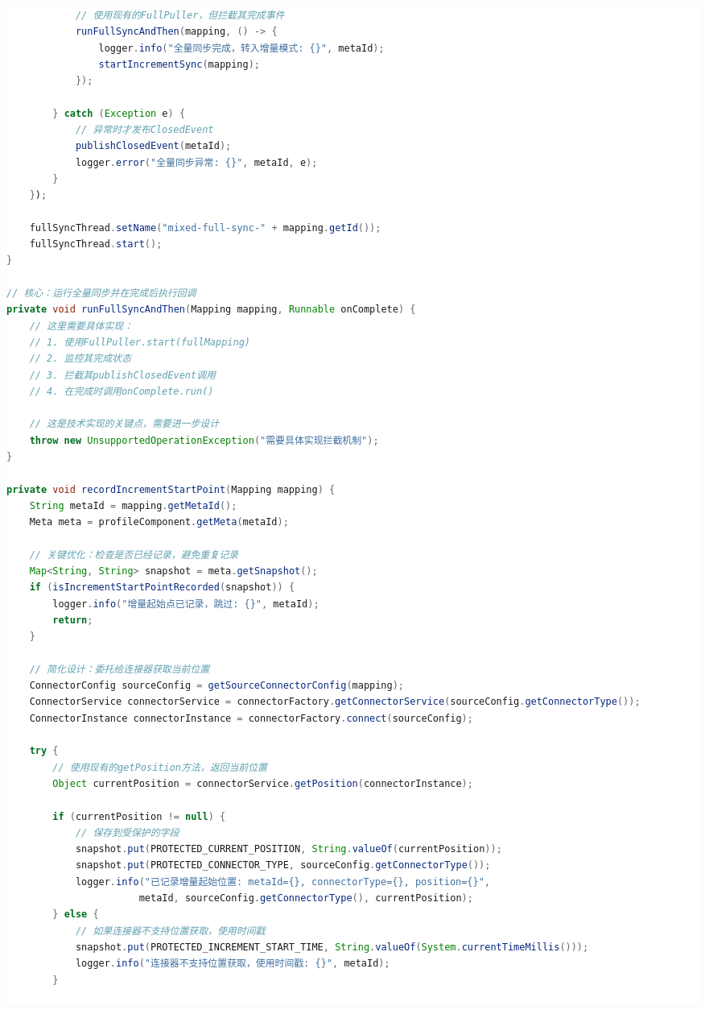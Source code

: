 ```java
            // 使用现有的FullPuller，但拦截其完成事件
            runFullSyncAndThen(mapping, () -> {
                logger.info("全量同步完成，转入增量模式: {}", metaId);
                startIncrementSync(mapping);
            });
            
        } catch (Exception e) {
            // 异常时才发布ClosedEvent
            publishClosedEvent(metaId);
            logger.error("全量同步异常: {}", metaId, e);
        }
    });
    
    fullSyncThread.setName("mixed-full-sync-" + mapping.getId());
    fullSyncThread.start();
}

// 核心：运行全量同步并在完成后执行回调
private void runFullSyncAndThen(Mapping mapping, Runnable onComplete) {
    // 这里需要具体实现：
    // 1. 使用FullPuller.start(fullMapping)
    // 2. 监控其完成状态
    // 3. 拦截其publishClosedEvent调用
    // 4. 在完成时调用onComplete.run()
    
    // 这是技术实现的关键点，需要进一步设计
    throw new UnsupportedOperationException("需要具体实现拦截机制");
}

private void recordIncrementStartPoint(Mapping mapping) {
    String metaId = mapping.getMetaId();
    Meta meta = profileComponent.getMeta(metaId);
    
    // 关键优化：检查是否已经记录，避免重复记录
    Map<String, String> snapshot = meta.getSnapshot();
    if (isIncrementStartPointRecorded(snapshot)) {
        logger.info("增量起始点已记录，跳过: {}", metaId);
        return;
    }
    
    // 简化设计：委托给连接器获取当前位置
    ConnectorConfig sourceConfig = getSourceConnectorConfig(mapping);
    ConnectorService connectorService = connectorFactory.getConnectorService(sourceConfig.getConnectorType());
    ConnectorInstance connectorInstance = connectorFactory.connect(sourceConfig);
    
    try {
        // 使用现有的getPosition方法，返回当前位置
        Object currentPosition = connectorService.getPosition(connectorInstance);
        
        if (currentPosition != null) {
            // 保存到受保护的字段
            snapshot.put(PROTECTED_CURRENT_POSITION, String.valueOf(currentPosition));
            snapshot.put(PROTECTED_CONNECTOR_TYPE, sourceConfig.getConnectorType());
            logger.info("已记录增量起始位置: metaId={}, connectorType={}, position={}", 
                       metaId, sourceConfig.getConnectorType(), currentPosition);
        } else {
            // 如果连接器不支持位置获取，使用时间戳
            snapshot.put(PROTECTED_INCREMENT_START_TIME, String.valueOf(System.currentTimeMillis()));
            logger.info("连接器不支持位置获取，使用时间戳: {}", metaId);
        }
        
```